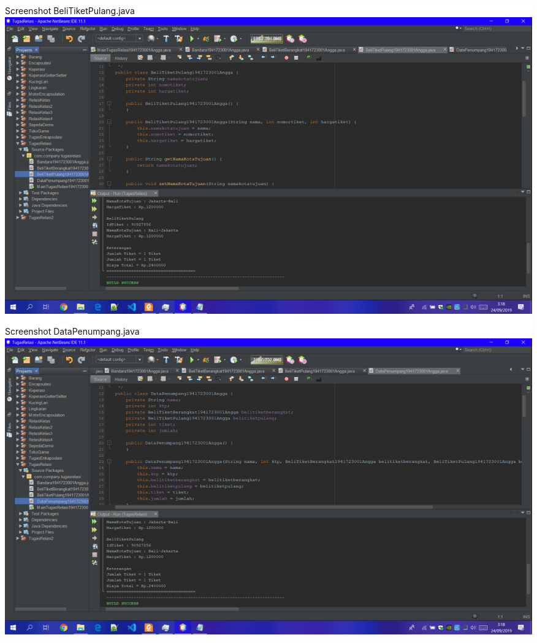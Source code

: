 Screenshot BeliTiketPulang.java
![screenshot](img/BeliTiketPulang.png)

Screenshot DataPenumpang.java
![screenshot](img/DataPenumpang.png)
